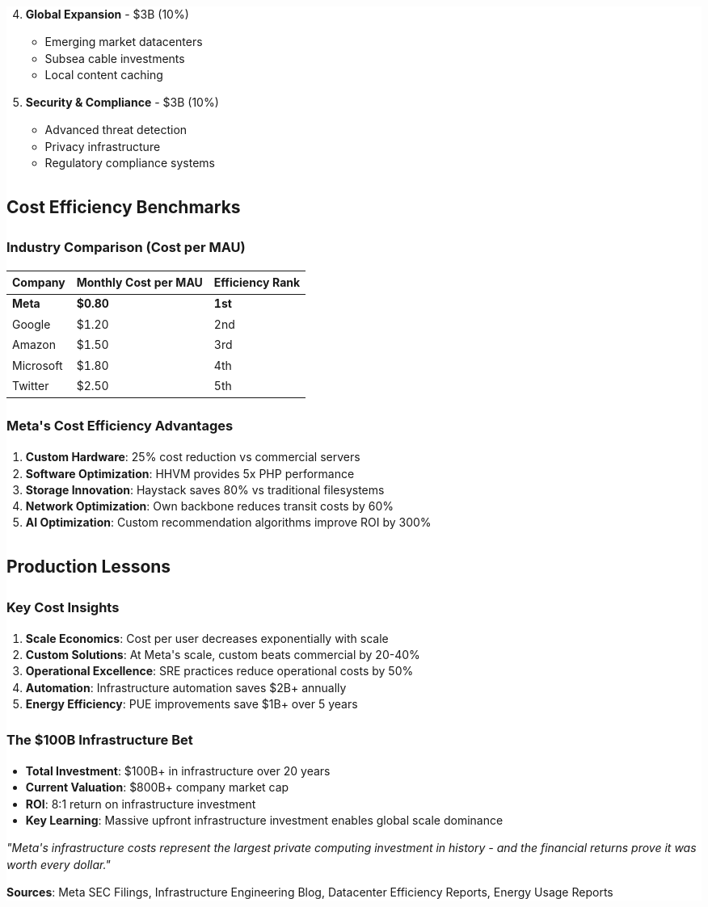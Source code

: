 4. **Global Expansion** - $3B (10%)
   - Emerging market datacenters
   - Subsea cable investments
   - Local content caching

5. **Security & Compliance** - $3B (10%)
   - Advanced threat detection
   - Privacy infrastructure
   - Regulatory compliance systems

## Cost Efficiency Benchmarks

### Industry Comparison (Cost per MAU)
| Company | Monthly Cost per MAU | Efficiency Rank |
|---------|---------------------|----------------|
| **Meta** | **$0.80** | **1st** |
| Google | $1.20 | 2nd |
| Amazon | $1.50 | 3rd |
| Microsoft | $1.80 | 4th |
| Twitter | $2.50 | 5th |

### Meta's Cost Efficiency Advantages
1. **Custom Hardware**: 25% cost reduction vs commercial servers
2. **Software Optimization**: HHVM provides 5x PHP performance
3. **Storage Innovation**: Haystack saves 80% vs traditional filesystems
4. **Network Optimization**: Own backbone reduces transit costs by 60%
5. **AI Optimization**: Custom recommendation algorithms improve ROI by 300%

## Production Lessons

### Key Cost Insights
1. **Scale Economics**: Cost per user decreases exponentially with scale
2. **Custom Solutions**: At Meta's scale, custom beats commercial by 20-40%
3. **Operational Excellence**: SRE practices reduce operational costs by 50%
4. **Automation**: Infrastructure automation saves $2B+ annually
5. **Energy Efficiency**: PUE improvements save $1B+ over 5 years

### The $100B Infrastructure Bet
- **Total Investment**: $100B+ in infrastructure over 20 years
- **Current Valuation**: $800B+ company market cap
- **ROI**: 8:1 return on infrastructure investment
- **Key Learning**: Massive upfront infrastructure investment enables global scale dominance

*"Meta's infrastructure costs represent the largest private computing investment in history - and the financial returns prove it was worth every dollar."*

**Sources**: Meta SEC Filings, Infrastructure Engineering Blog, Datacenter Efficiency Reports, Energy Usage Reports